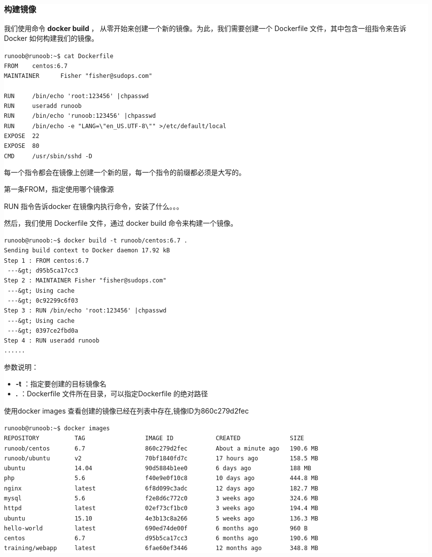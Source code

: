 ### 构建镜像

我们使用命令 **docker build** ， 从零开始来创建一个新的镜像。为此，我们需要创建一个 Dockerfile 文件，其中包含一组指令来告诉 Docker 如何构建我们的镜像。

```
runoob@runoob:~$ cat Dockerfile 
FROM    centos:6.7
MAINTAINER      Fisher "fisher@sudops.com"

RUN     /bin/echo 'root:123456' |chpasswd
RUN     useradd runoob
RUN     /bin/echo 'runoob:123456' |chpasswd
RUN     /bin/echo -e "LANG=\"en_US.UTF-8\"" >/etc/default/local
EXPOSE  22
EXPOSE  80
CMD     /usr/sbin/sshd -D
```

每一个指令都会在镜像上创建一个新的层，每一个指令的前缀都必须是大写的。

第一条FROM，指定使用哪个镜像源

RUN 指令告诉docker 在镜像内执行命令，安装了什么。。。

然后，我们使用 Dockerfile 文件，通过 docker build 命令来构建一个镜像。

```
runoob@runoob:~$ docker build -t runoob/centos:6.7 .
Sending build context to Docker daemon 17.92 kB
Step 1 : FROM centos:6.7
 ---&gt; d95b5ca17cc3
Step 2 : MAINTAINER Fisher "fisher@sudops.com"
 ---&gt; Using cache
 ---&gt; 0c92299c6f03
Step 3 : RUN /bin/echo 'root:123456' |chpasswd
 ---&gt; Using cache
 ---&gt; 0397ce2fbd0a
Step 4 : RUN useradd runoob
......
```

参数说明：

- **-t** ：指定要创建的目标镜像名
- **.** ：Dockerfile 文件所在目录，可以指定Dockerfile 的绝对路径

使用docker images 查看创建的镜像已经在列表中存在,镜像ID为860c279d2fec

```
runoob@runoob:~$ docker images 
REPOSITORY          TAG                 IMAGE ID            CREATED              SIZE
runoob/centos       6.7                 860c279d2fec        About a minute ago   190.6 MB
runoob/ubuntu       v2                  70bf1840fd7c        17 hours ago         158.5 MB
ubuntu              14.04               90d5884b1ee0        6 days ago           188 MB
php                 5.6                 f40e9e0f10c8        10 days ago          444.8 MB
nginx               latest              6f8d099c3adc        12 days ago          182.7 MB
mysql               5.6                 f2e8d6c772c0        3 weeks ago          324.6 MB
httpd               latest              02ef73cf1bc0        3 weeks ago          194.4 MB
ubuntu              15.10               4e3b13c8a266        5 weeks ago          136.3 MB
hello-world         latest              690ed74de00f        6 months ago         960 B
centos              6.7                 d95b5ca17cc3        6 months ago         190.6 MB
training/webapp     latest              6fae60ef3446        12 months ago        348.8 MB
```
